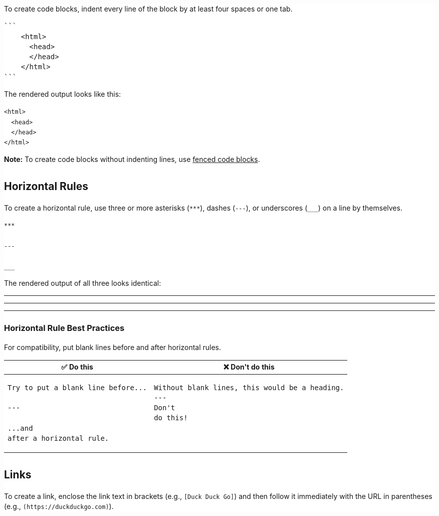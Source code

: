 To create code blocks, indent every line of the block by at least four spaces or one tab.

<pre>
```
    &lt;html&gt;
      &lt;head&gt;
      &lt;/head&gt;
    &lt;/html&gt;
```
</pre>

The rendered output looks like this:

```
<html>
  <head>
  </head>
</html>
```

 **Note:** To create code blocks without indenting lines, use [fenced code blocks](https://www.markdownguide.org/extended-syntax/#fenced-code-blocks).

## Horizontal Rules

To create a horizontal rule, use three or more asterisks (`***`), dashes (`---`), or underscores (`___`) on a line by themselves.

```
***

---

___
```

The rendered output of all three looks identical:

***

---

___

### Horizontal Rule Best Practices

For compatibility, put blank lines before and after horizontal rules.

| ✅ Do this                                                    | ❌ Don't do this                                              |
| ------------------------------------------------------------ | ------------------------------------------------------------ |
| <pre>Try to put a blank line before...<br><br>---<br><br>...and after a horizontal rule.</pre> | <pre>Without blank lines, this would be a heading.<br>---<br>Don't do this!</pre> |

## Links

To create a link, enclose the link text in brackets (e.g., `[Duck Duck Go]`) and then follow it immediately with the URL in parentheses (e.g., `(https://duckduckgo.com)`).


[1]: <https://en.wikipedia.org/wiki/Hobbit#Lifestyle> "Hobbit lifestyles"